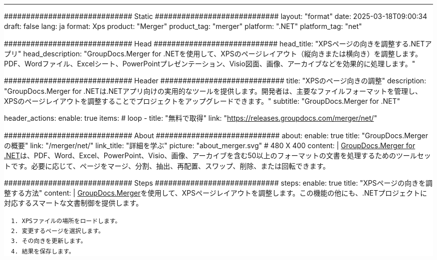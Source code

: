 
---
############################# Static ############################
layout: "format"
date:  2025-03-18T09:00:34
draft: false
lang: ja
format: Xps
product: "Merger"
product_tag: "merger"
platform: ".NET"
platform_tag: "net"

############################# Head ############################
head_title: "XPSページの向きを調整する.NETアプリ"
head_description: "GroupDocs.Merger for .NETを使用して、XPSのページレイアウト（縦向きまたは横向き）を調整します。PDF、Wordファイル、Excelシート、PowerPointプレゼンテーション、Visio図面、画像、アーカイブなどを効果的に処理します。"

############################# Header ############################
title: "XPSのページ向きの調整" 
description: "GroupDocs.Merger for .NETは.NETアプリ向けの実用的なツールを提供します。開発者は、主要なファイルフォーマットを管理し、XPSのページレイアウトを調整することでプロジェクトをアップグレードできます。"
subtitle: "GroupDocs.Merger for .NET" 

header_actions:
  enable: true
  items:
    #  loop
    - title: "無料で取得"
      link: "https://releases.groupdocs.com/merger/net/"
      
############################# About ############################
about:
    enable: true
    title: "GroupDocs.Mergerの概要"
    link: "/merger/net/"
    link_title: "詳細を学ぶ"
    picture: "about_merger.svg" # 480 X 400
    content: |
       [GroupDocs.Merger for .NET](/merger/net/)は、PDF、Word、Excel、PowerPoint、Visio、画像、アーカイブを含む50以上のフォーマットの文書を処理するためのツールセットです。必要に応じて、ページをマージ、分割、抽出、再配置、スワップ、削除、または回転できます。

############################# Steps ############################
steps:
    enable: true
    title: "XPSページの向きを調整する方法"
    content: |
      [GroupDocs.Merger](/merger/net/)を使用して、XPSページレイアウトを調整します。この機能の他にも、.NETプロジェクトに対応するスマートな文書制御を提供します。
      
      1. XPSファイルの場所をロードします。
      2. 変更するページを選択します。
      3. その向きを更新します。
      4. 結果を保存します。
   